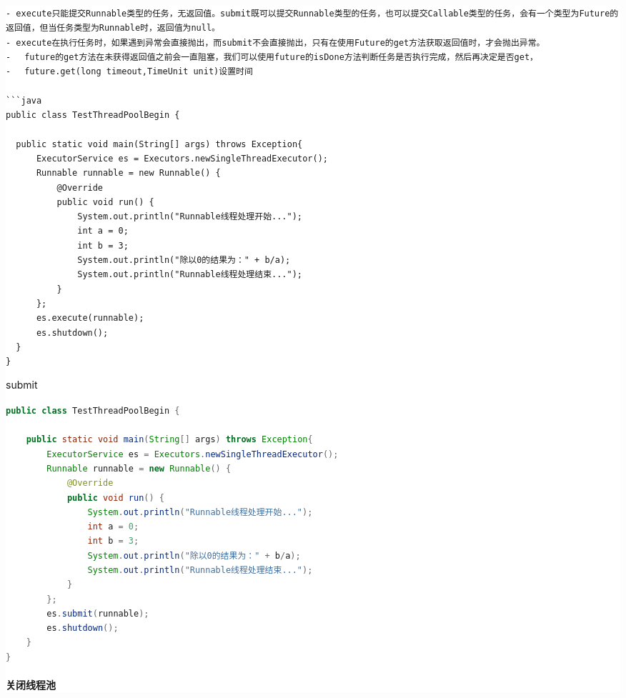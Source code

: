   ```
- execute只能提交Runnable类型的任务，无返回值。submit既可以提交Runnable类型的任务，也可以提交Callable类型的任务，会有一个类型为Future的返回值，但当任务类型为Runnable时，返回值为null。
- execute在执行任务时，如果遇到异常会直接抛出，而submit不会直接抛出，只有在使用Future的get方法获取返回值时，才会抛出异常。
- 　future的get方法在未获得返回值之前会一直阻塞，我们可以使用future的isDone方法判断任务是否执行完成，然后再决定是否get，
- 　future.get(long timeout,TimeUnit unit)设置时间

```java
public class TestThreadPoolBegin {

    public static void main(String[] args) throws Exception{
        ExecutorService es = Executors.newSingleThreadExecutor();
        Runnable runnable = new Runnable() {
            @Override
            public void run() {
                System.out.println("Runnable线程处理开始...");
                int a = 0;
                int b = 3;
                System.out.println("除以0的结果为：" + b/a);
                System.out.println("Runnable线程处理结束...");
            }
        };
        es.execute(runnable);
        es.shutdown();
    }
}
```

 submit

```java
public class TestThreadPoolBegin {

    public static void main(String[] args) throws Exception{
        ExecutorService es = Executors.newSingleThreadExecutor();
        Runnable runnable = new Runnable() {
            @Override
            public void run() {
                System.out.println("Runnable线程处理开始...");
                int a = 0;
                int b = 3;
                System.out.println("除以0的结果为：" + b/a);
                System.out.println("Runnable线程处理结束...");
            }
        };
        es.submit(runnable);
        es.shutdown();
    }
}
```

#### 关闭线程池

